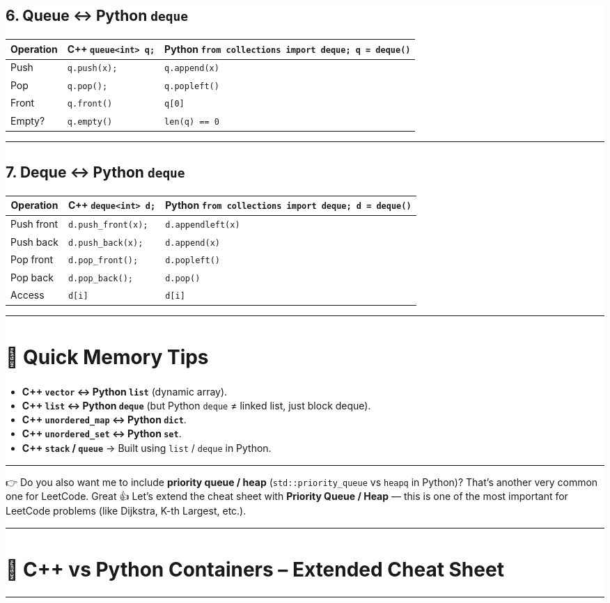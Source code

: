 
## 6. **Queue ↔ Python `deque`**

| Operation | C++ `queue<int> q;` | Python `from collections import deque; q = deque()` |
| --------- | ------------------- | --------------------------------------------------- |
| Push      | `q.push(x);`        | `q.append(x)`                                       |
| Pop       | `q.pop();`          | `q.popleft()`                                       |
| Front     | `q.front()`         | `q[0]`                                              |
| Empty?    | `q.empty()`         | `len(q) == 0`                                       |

---

## 7. **Deque ↔ Python `deque`**

| Operation  | C++ `deque<int> d;` | Python `from collections import deque; d = deque()` |
| ---------- | ------------------- | --------------------------------------------------- |
| Push front | `d.push_front(x);`  | `d.appendleft(x)`                                   |
| Push back  | `d.push_back(x);`   | `d.append(x)`                                       |
| Pop front  | `d.pop_front();`    | `d.popleft()`                                       |
| Pop back   | `d.pop_back();`     | `d.pop()`                                           |
| Access     | `d[i]`              | `d[i]`                                              |

---

# 🔑 Quick Memory Tips

* **C++ `vector` ↔ Python `list`** (dynamic array).
* **C++ `list` ↔ Python `deque`** (but Python `deque` ≠ linked list, just block deque).
* **C++ `unordered_map` ↔ Python `dict`**.
* **C++ `unordered_set` ↔ Python `set`**.
* **C++ `stack` / `queue`** → Built using `list` / `deque` in Python.

---

👉 Do you also want me to include **priority queue / heap** (`std::priority_queue` vs `heapq` in Python)? That’s another very common one for LeetCode.
Great 👍 Let’s extend the cheat sheet with **Priority Queue / Heap** — this is one of the most important for LeetCode problems (like Dijkstra, K-th Largest, etc.).

---

# 🚀 C++ vs Python Containers – Extended Cheat Sheet

---
